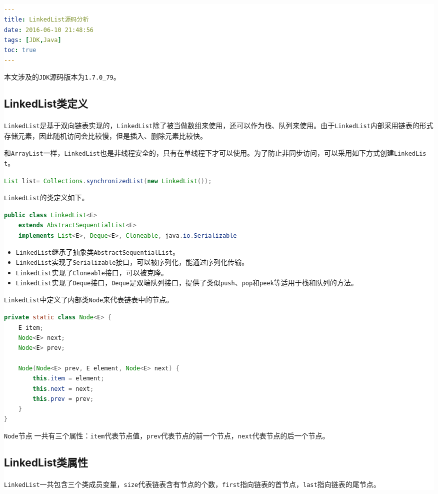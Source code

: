 ```yaml
---
title: LinkedList源码分析
date: 2016-06-10 21:48:56
tags: [JDK,Java]
toc: true
---
```


本文涉及的`JDK`源码版本为`1.7.0_79`。

## LinkedList类定义

`LinkedList`是基于双向链表实现的，`LinkedList`除了被当做数组来使用，还可以作为栈、队列来使用。由于`LinkedList`内部采用链表的形式存储元素，因此随机访问会比较慢，但是插入、删除元素比较快。

和`ArrayList`一样，`LinkedList`也是非线程安全的，只有在单线程下才可以使用。为了防止非同步访问，可以采用如下方式创建`LinkedList`。
```java
List list= Collections.synchronizedList(new LinkedList());
```

`LinkedList`的类定义如下。

```java
public class LinkedList<E>
    extends AbstractSequentialList<E>
    implements List<E>, Deque<E>, Cloneable, java.io.Serializable
```

* `LinkedList`继承了抽象类`AbstractSequentialList`。
* `LinkedList`实现了`Serializable`接口，可以被序列化，能通过序列化传输。
* `LinkedList`实现了`Cloneable`接口，可以被克隆。
* `LinkedList`实现了`Deque`接口，`Deque`是双端队列接口，提供了类似`push`、`pop`和`peek`等适用于栈和队列的方法。

`LinkedList`中定义了内部类`Node`来代表链表中的节点。

```java
private static class Node<E> {
    E item;
    Node<E> next;
    Node<E> prev;

    Node(Node<E> prev, E element, Node<E> next) {
        this.item = element;
        this.next = next;
        this.prev = prev;
    }
}
```
`Node`节点 一共有三个属性：`item`代表节点值，`prev`代表节点的前一个节点，`next`代表节点的后一个节点。

## LinkedList类属性

`LinkedList`一共包含三个类成员变量，`size`代表链表含有节点的个数，`first`指向链表的首节点，`last`指向链表的尾节点。
